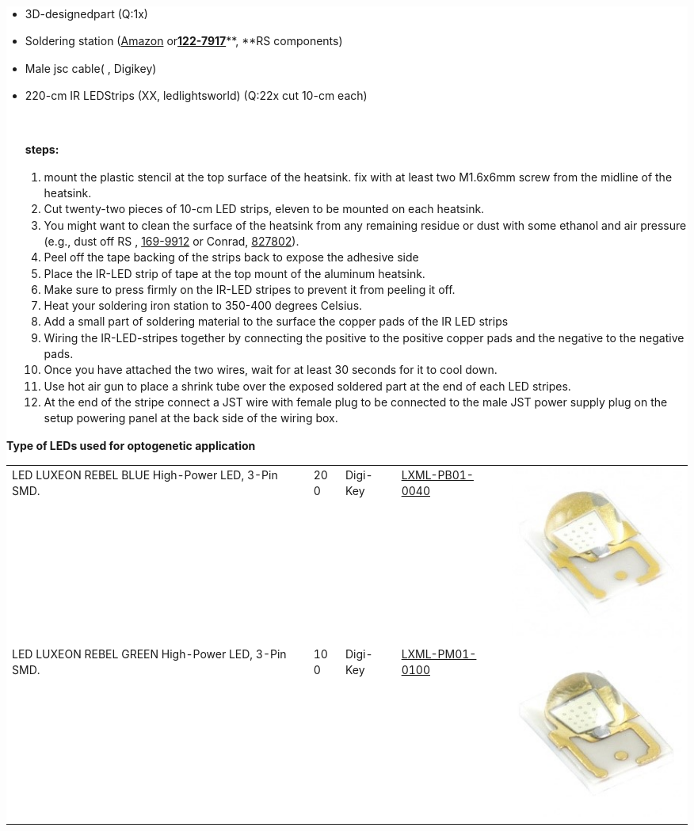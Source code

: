 - 3D-designedpart (Q:1x)

- Soldering station ([Amazon](https://www.amazon.de/-/en/Soldering-Desoldering-Temperature-Adjustable-Conversion/dp/B08C51QRH5/ref=sr_1_17?keywords=alpha+metals+om338+pastel%C3%B6tmittel&qid=1639747374&sr=8-17) or[**122-7917**](https://benl.rs-online.com/web/p/soldering-stations/1227917)**, **RS components)

- Male jsc cable( , Digikey)

- 220-cm IR LEDStrips (XX, ledlightsworld) (Q:22x cut 10-cm each)

  ​

  **steps:**

  1. mount the plastic stencil  at the top surface of the heatsink. fix with at least two M1.6x6mm screw from the midline of the heatsink.
  2. Cut twenty-two pieces of 10-cm LED strips, eleven to be mounted on each heatsink.
  3. You might want to clean the surface of the heatsink from any remaining residue or dust with some ethanol and air pressure (e.g., dust off  RS , [169-9912](https://benl.rs-online.com/web/p/air-dusters/1699912/) or Conrad, [827802](https://www.conrad.be/nl/search.html?search=827802)).
  4. Peel off the tape backing of the strips back to expose the adhesive side 
  5. Place the IR-LED strip of tape at the top mount of the aluminum heatsink. 
  6. Make sure to press firmly on the IR-LED stripes to prevent it from peeling it off.
  7. Heat your soldering iron station to 350-400 degrees Celsius.
  8. Add a small part of soldering material to the surface the copper pads of the IR LED strips
  9. Wiring the IR-LED-stripes together by connecting the positive to the positive copper pads and the negative to the negative pads.
  10. Once you have attached the two wires, wait for at least 30 seconds for it to cool down.
  11. Use hot air gun to place a shrink tube over the exposed soldered part at the end of each LED stripes.
  12. At the end of the stripe connect a JST wire with female plug to be connected to the male JST power supply plug on the setup powering panel at the back side of the wiring box.





**Type of LEDs used for optogenetic application**



|                                          |      |          |                                          |                                          |
| ---------------------------------------- | ---- | -------- | ---------------------------------------- | ---------------------------------------- |
| LED LUXEON REBEL BLUE High-Power LED, 3-Pin SMD. | 200  | Digi-Key | [LXML-PB01-0040](https://www.digikey.be/nl/products/detail/lumileds/LXML-PB01-0040/3961252) | ![Image](../src/Commercial_Parts/Suppliers-Stock-Images/Digi-Key-LXML-PB01-0040.jpg) |
| LED LUXEON REBEL GREEN High-Power LED, 3-Pin SMD. | 100  | Digi-Key | [LXML-PM01-0100](https://www.digikey.be/nl/products/detail/lumileds/LXML-PM01-0100/3961259) | ![Image](../src/Commercial_Parts/Suppliers-Stock-Images/Digi-Key-LXML-PM01-0100.jpg) |